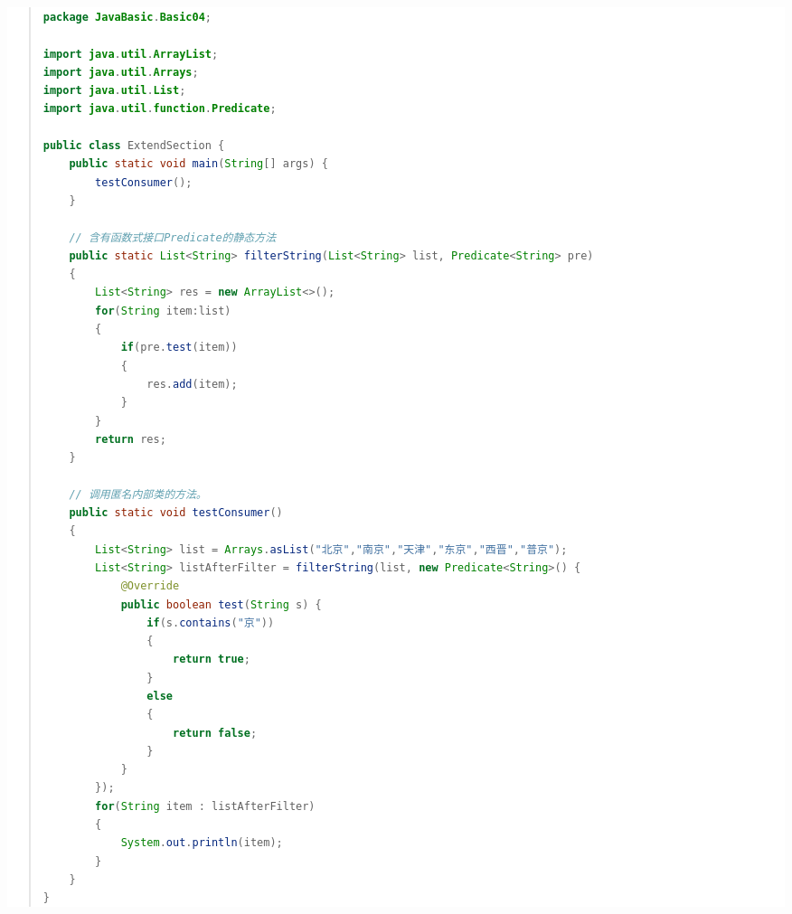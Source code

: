> ```java
> package JavaBasic.Basic04;
> 
> import java.util.ArrayList;
> import java.util.Arrays;
> import java.util.List;
> import java.util.function.Predicate;
> 
> public class ExtendSection {
>     public static void main(String[] args) {
>         testConsumer();
>     }
> 
>     // 含有函数式接口Predicate的静态方法
>     public static List<String> filterString(List<String> list, Predicate<String> pre)
>     {
>         List<String> res = new ArrayList<>();
>         for(String item:list)
>         {
>             if(pre.test(item))
>             {
>                 res.add(item);
>             }
>         }
>         return res;
>     }
> 
>     // 调用匿名内部类的方法。
>     public static void testConsumer()
>     {
>         List<String> list = Arrays.asList("北京","南京","天津","东京","西晋","普京");
>         List<String> listAfterFilter = filterString(list, new Predicate<String>() {
>             @Override
>             public boolean test(String s) {
>                 if(s.contains("京"))
>                 {
>                     return true;
>                 }
>                 else
>                 {
>                     return false;
>                 }
>             }
>         });
>         for(String item : listAfterFilter)
>         {
>             System.out.println(item);
>         }
>     }
> }
> 
> ```
